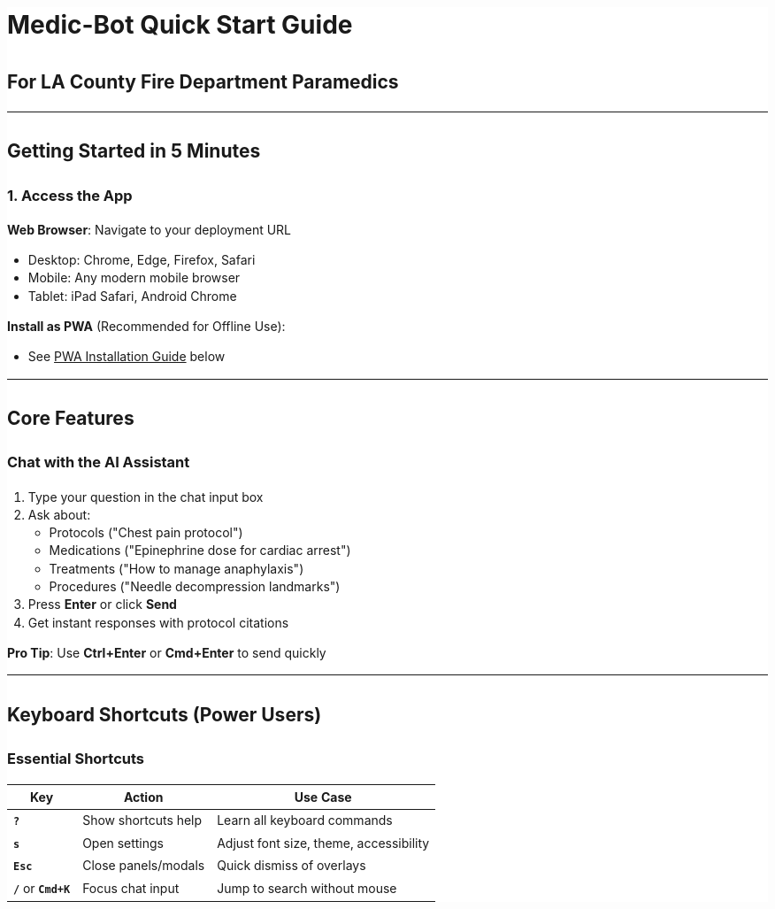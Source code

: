 # Medic-Bot Quick Start Guide
## For LA County Fire Department Paramedics

---

## Getting Started in 5 Minutes

### 1. Access the App
**Web Browser**: Navigate to your deployment URL
- Desktop: Chrome, Edge, Firefox, Safari
- Mobile: Any modern mobile browser
- Tablet: iPad Safari, Android Chrome

**Install as PWA** (Recommended for Offline Use):
- See [PWA Installation Guide](#pwa-installation) below

---

## Core Features

### Chat with the AI Assistant
1. Type your question in the chat input box
2. Ask about:
   - Protocols ("Chest pain protocol")
   - Medications ("Epinephrine dose for cardiac arrest")
   - Treatments ("How to manage anaphylaxis")
   - Procedures ("Needle decompression landmarks")
3. Press **Enter** or click **Send**
4. Get instant responses with protocol citations

**Pro Tip**: Use **Ctrl+Enter** or **Cmd+Enter** to send quickly

---

## Keyboard Shortcuts (Power Users)

### Essential Shortcuts

| Key | Action | Use Case |
|-----|--------|----------|
| **`?`** | Show shortcuts help | Learn all keyboard commands |
| **`s`** | Open settings | Adjust font size, theme, accessibility |
| **`Esc`** | Close panels/modals | Quick dismiss of overlays |
| **`/`** or **`Cmd+K`** | Focus chat input | Jump to search without mouse |
